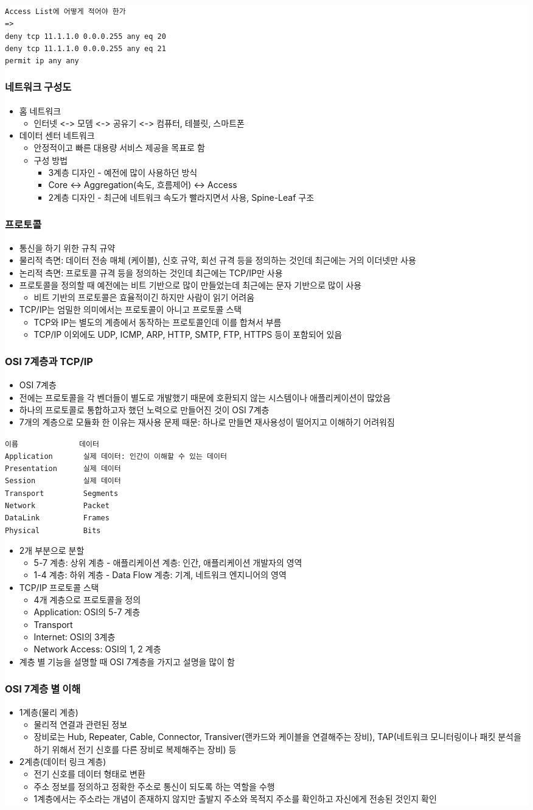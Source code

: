 ```
Access List에 어떻게 적어야 한가
=>
deny tcp 11.1.1.0 0.0.0.255 any eq 20
deny tcp 11.1.1.0 0.0.0.255 any eq 21
permit ip any any
```

### 네트워크 구성도
- 홈 네트워크 
  - 인터넷 <-> 모뎀 <-> 공유기 <-> 컴퓨터, 테블릿, 스마트폰
- 데이터 센터 네트워크
  - 안정적이고 빠른 대용량 서비스 제공을 목표로 함
  - 구성 방법
    - 3계층 디자인 - 예전에 많이 사용하던 방식
    - Core <-> Aggregation(속도, 흐름제어) <-> Access
    - 2계층 디자인 - 최근에 네트워크 속도가 빨라지면서 사용, Spine-Leaf 구조

### 프로토콜
- 통신을 하기 위한 규칙 규약
- 물리적 측면: 데이터 전송 매체 (케이블), 신호 규약, 회선 규격 등을 정의하는 것인데 최근에는 거의 이더넷만 사용
- 논리적 측면: 프로토콜 규격 등을 정의하는 것인데 최근에는 TCP/IP만 사용
- 프로토콜을 정의할 때 예전에는 비트 기반으로 많이 만들었는데 최근에는 문자 기반으로 많이 사용
  - 비트 기반의 프로토콜은 효율적이긴 하지만 사람이 읽기 어려움
- TCP/IP는 엄밀한 의미에서는 프로토콜이 아니고 프로토콜 스택
  - TCP와 IP는 별도의 계층에서 동작하는 프로토콜인데 이를 합쳐서 부름
  - TCP/IP 이외에도 UDP, ICMP, ARP, HTTP, SMTP, FTP, HTTPS 등이 포함되어 있음

### OSI 7계층과 TCP/IP
- OSI 7계층
- 전에는 프로토콜을 각 벤더들이 별도로 개발했기 때문에 호환되지 않는 시스템이나 애플리케이션이 많았음
- 하나의 프로토콜로 통합하고자 했던 노력으로 만들어진 것이 OSI 7계층
- 7개의 계층으로 모듈화 한 이유는 재사용 문제 때문: 하나로 만들면 재사용성이 떨어지고 이해하기 어려워짐

```
이름              데이터
Application       실제 데이터: 인간이 이해할 수 있는 데이터
Presentation      실제 데이터
Session           실제 데이터
Transport         Segments
Network           Packet
DataLink          Frames
Physical          Bits
```
- 2개 부분으로 분할
  - 5-7 계층: 상위 계층 - 애플리케이션 계층: 인간, 애플리케이션 개발자의 영역
  - 1-4 계층: 하위 계층 - Data Flow 계층: 기계, 네트워크 엔지니어의 영역
- TCP/IP 프로토콜 스택
  - 4개 계층으로 프로토콜을 정의
  - Application: OSI의 5-7 계층
  - Transport
  - Internet: OSI의 3계층
  - Network Access: OSI의 1, 2 계층
- 계층 별 기능을 설명할 때 OSI 7계층을 가지고 설명을 많이 함
### OSI 7계층 별 이해
- 1계층(물리 계층)
  - 물리적 연결과 관련된 정보
  - 장비로는 Hub, Repeater, Cable, Connector, Transiver(랜카드와 케이블을 연결해주는 장비), TAP(네트워크 모니터링이나 패킷 분석을 하기 위해서 전기 신호를 다른 장비로 복제해주는 장비) 등
- 2계층(데이터 링크 계층)
  - 전기 신호를 데이터 형태로 변환
  - 주소 정보를 정의하고 정확한 주소로 통신이 되도록 하는 역할을 수행
  - 1계층에서는 주소라는 개념이 존재하지 않지만 출발지 주소와 목적지 주소를 확인하고 자신에게 전송된 것인지 확인